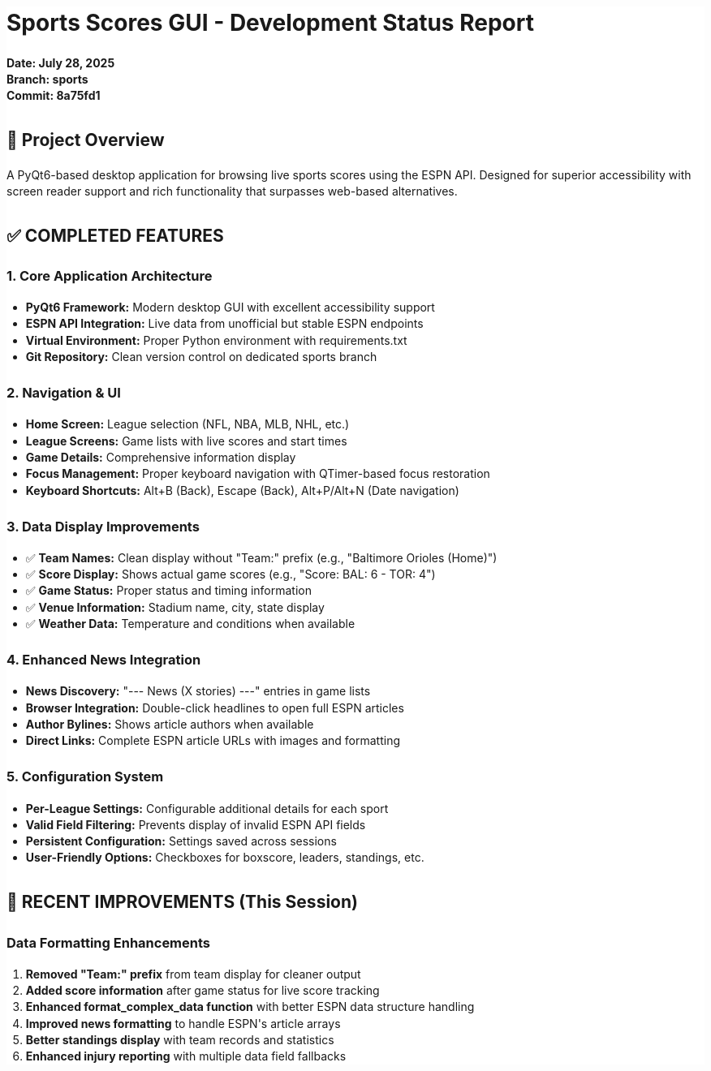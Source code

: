 # Sports Scores GUI - Development Status Report
**Date: July 28, 2025**  
**Branch: sports**  
**Commit: 8a75fd1**

## 🎯 Project Overview
A PyQt6-based desktop application for browsing live sports scores using the ESPN API. Designed for superior accessibility with screen reader support and rich functionality that surpasses web-based alternatives.

## ✅ COMPLETED FEATURES

### 1. Core Application Architecture
- **PyQt6 Framework:** Modern desktop GUI with excellent accessibility support
- **ESPN API Integration:** Live data from unofficial but stable ESPN endpoints
- **Virtual Environment:** Proper Python environment with requirements.txt
- **Git Repository:** Clean version control on dedicated sports branch

### 2. Navigation & UI
- **Home Screen:** League selection (NFL, NBA, MLB, NHL, etc.)
- **League Screens:** Game lists with live scores and start times
- **Game Details:** Comprehensive information display
- **Focus Management:** Proper keyboard navigation with QTimer-based focus restoration
- **Keyboard Shortcuts:** Alt+B (Back), Escape (Back), Alt+P/Alt+N (Date navigation)

### 3. Data Display Improvements
- ✅ **Team Names:** Clean display without "Team:" prefix (e.g., "Baltimore Orioles (Home)")
- ✅ **Score Display:** Shows actual game scores (e.g., "Score: BAL: 6 - TOR: 4")
- ✅ **Game Status:** Proper status and timing information
- ✅ **Venue Information:** Stadium name, city, state display
- ✅ **Weather Data:** Temperature and conditions when available

### 4. Enhanced News Integration
- **News Discovery:** "--- News (X stories) ---" entries in game lists
- **Browser Integration:** Double-click headlines to open full ESPN articles
- **Author Bylines:** Shows article authors when available
- **Direct Links:** Complete ESPN article URLs with images and formatting

### 5. Configuration System
- **Per-League Settings:** Configurable additional details for each sport
- **Valid Field Filtering:** Prevents display of invalid ESPN API fields
- **Persistent Configuration:** Settings saved across sessions
- **User-Friendly Options:** Checkboxes for boxscore, leaders, standings, etc.

## 🔧 RECENT IMPROVEMENTS (This Session)

### Data Formatting Enhancements
1. **Removed "Team:" prefix** from team display for cleaner output
2. **Added score information** after game status for live score tracking
3. **Enhanced format_complex_data function** with better ESPN data structure handling
4. **Improved news formatting** to handle ESPN's article arrays
5. **Better standings display** with team records and statistics
6. **Enhanced injury reporting** with multiple data field fallbacks
